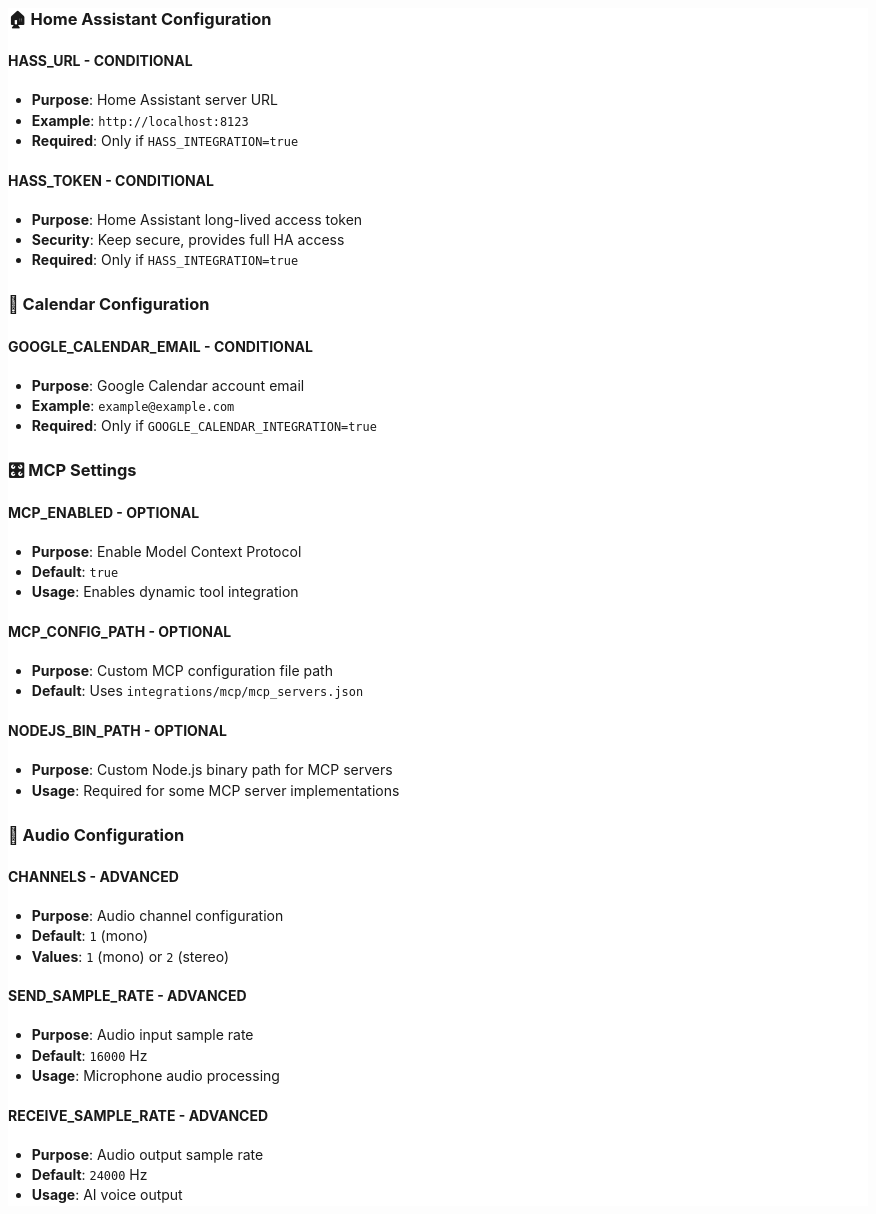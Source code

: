 ### 🏠 Home Assistant Configuration

#### **HASS_URL** - **CONDITIONAL**
- **Purpose**: Home Assistant server URL
- **Example**: `http://localhost:8123`
- **Required**: Only if `HASS_INTEGRATION=true`

#### **HASS_TOKEN** - **CONDITIONAL**
- **Purpose**: Home Assistant long-lived access token
- **Security**: Keep secure, provides full HA access
- **Required**: Only if `HASS_INTEGRATION=true`

### 📅 Calendar Configuration

#### **GOOGLE_CALENDAR_EMAIL** - **CONDITIONAL**
- **Purpose**: Google Calendar account email
- **Example**: `example@example.com`
- **Required**: Only if `GOOGLE_CALENDAR_INTEGRATION=true`

### 🎛️ MCP Settings

#### **MCP_ENABLED** - **OPTIONAL**
- **Purpose**: Enable Model Context Protocol
- **Default**: `true`
- **Usage**: Enables dynamic tool integration

#### **MCP_CONFIG_PATH** - **OPTIONAL**
- **Purpose**: Custom MCP configuration file path
- **Default**: Uses `integrations/mcp/mcp_servers.json`

#### **NODEJS_BIN_PATH** - **OPTIONAL**
- **Purpose**: Custom Node.js binary path for MCP servers
- **Usage**: Required for some MCP server implementations

### 🎤 Audio Configuration

#### **CHANNELS** - **ADVANCED**
- **Purpose**: Audio channel configuration
- **Default**: `1` (mono)
- **Values**: `1` (mono) or `2` (stereo)

#### **SEND_SAMPLE_RATE** - **ADVANCED**
- **Purpose**: Audio input sample rate
- **Default**: `16000` Hz
- **Usage**: Microphone audio processing

#### **RECEIVE_SAMPLE_RATE** - **ADVANCED**
- **Purpose**: Audio output sample rate
- **Default**: `24000` Hz
- **Usage**: AI voice output
